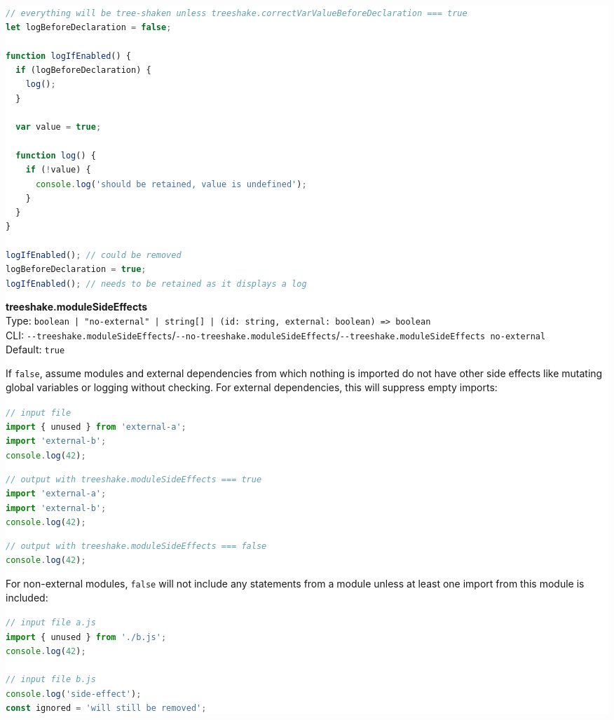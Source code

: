```js
// everything will be tree-shaken unless treeshake.correctVarValueBeforeDeclaration === true
let logBeforeDeclaration = false;

function logIfEnabled() {
  if (logBeforeDeclaration) {
    log();
  }

  var value = true;

  function log() {
    if (!value) {
      console.log('should be retained, value is undefined');
    }
  }
}

logIfEnabled(); // could be removed
logBeforeDeclaration = true;
logIfEnabled(); // needs to be retained as it displays a log
```

**treeshake.moduleSideEffects**<br> Type: `boolean | "no-external" | string[] | (id: string, external: boolean) => boolean`<br> CLI: `--treeshake.moduleSideEffects`/`--no-treeshake.moduleSideEffects`/`--treeshake.moduleSideEffects no-external`<br> Default: `true`

If `false`, assume modules and external dependencies from which nothing is imported do not have other side effects like mutating global variables or logging without checking. For external dependencies, this will suppress empty imports:

```javascript
// input file
import { unused } from 'external-a';
import 'external-b';
console.log(42);
```

```javascript
// output with treeshake.moduleSideEffects === true
import 'external-a';
import 'external-b';
console.log(42);
```

```javascript
// output with treeshake.moduleSideEffects === false
console.log(42);
```

For non-external modules, `false` will not include any statements from a module unless at least one import from this module is included:

```javascript
// input file a.js
import { unused } from './b.js';
console.log(42);

// input file b.js
console.log('side-effect');
const ignored = 'will still be removed';
```

